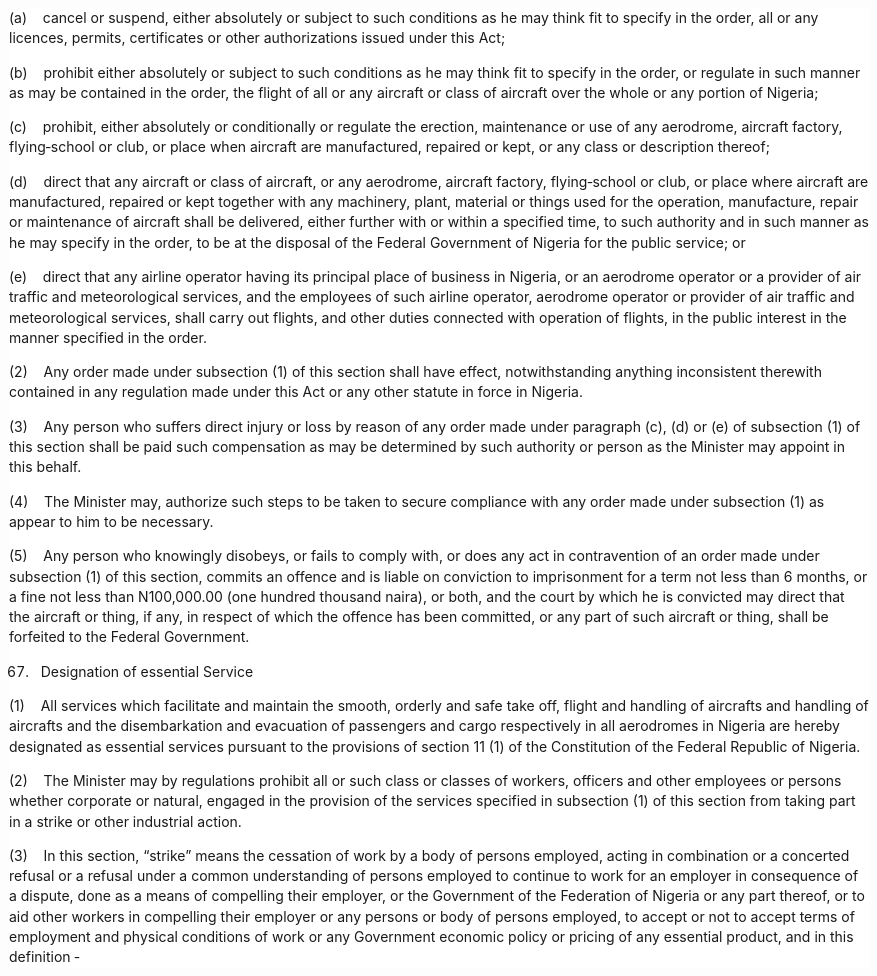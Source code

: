 (a)    cancel or suspend, either absolutely or subject to such conditions as he may think fit to specify in the order, all or any licences, permits, certificates or other authorizations issued under this Act;

(b)    prohibit either absolutely or subject to such conditions as he may think fit to specify in the order, or regulate in such manner as may be contained in the order, the flight of all or any aircraft or class of aircraft over the whole or any portion of Nigeria;

(c)    prohibit, either absolutely or conditionally or regulate the erection, maintenance or use of any aerodrome, aircraft factory, flying‐school or club, or place when aircraft are manufactured, repaired or kept, or any class or description thereof;

(d)    direct that any aircraft or class of aircraft, or any aerodrome, aircraft factory, flying‐school or club, or place where aircraft are manufactured, repaired or kept together with any machinery, plant, material or things used for the operation, manufacture, repair or maintenance of aircraft shall be delivered, either further with or within a specified time, to such authority and in such manner as he may specify in the order, to be at the disposal of the Federal Government of Nigeria for the public service; or

(e)    direct that any airline operator having its principal place of business in Nigeria, or an aerodrome operator or a provider of air traffic and meteorological services, and the employees of such airline operator, aerodrome operator or provider of air traffic and meteorological services, shall carry out flights, and other duties connected with operation of flights, in the public interest in the manner specified in the order.

(2)    Any order made under subsection (1) of this section shall have effect, notwithstanding anything inconsistent therewith contained in any regulation made under this Act or any other statute in force in Nigeria.

(3)    Any person who suffers direct injury or loss by reason of any order made under paragraph (c), (d) or (e) of subsection (1) of this section shall be paid such compensation as may be determined by such authority or person as the Minister may appoint in this behalf.

(4)    The Minister may, authorize such steps to be taken to secure compliance with any order made under subsection (1) as appear to him to be necessary.

(5)    Any person who knowingly disobeys, or fails to comply with, or does any act in contravention of an order made under subsection (1) of this section, commits an offence and is liable on conviction to imprisonment for a term not less than 6 months, or a fine not less than N100,000.00 (one hundred thousand naira), or both, and the court by which he is convicted may direct that the aircraft or thing, if any, in respect of which the offence has been committed, or any part of such aircraft or thing, shall be forfeited to the Federal Government.

67.   Designation of essential Service

(1)    All services which facilitate and maintain the smooth, orderly and safe take off, flight and handling of aircrafts and handling of aircrafts and the disembarkation and evacuation of passengers and cargo respectively in all aerodromes in Nigeria are hereby designated as essential services pursuant to the provisions of section 11 (1) of the Constitution of the Federal Republic of Nigeria.

(2)    The Minister may by regulations prohibit all or such class or classes of workers, officers and other employees or persons whether corporate or natural, engaged in the provision of the services specified in subsection (1) of this section from taking part in a strike or other industrial action.

(3)    In this section, “strike” means the cessation of work by a body of persons employed, acting in combination or a concerted refusal or a refusal under a common understanding of persons employed to continue to work for an employer in consequence of a dispute, done as a means of compelling their employer, or the Government of the Federation of Nigeria or any part thereof, or to aid other workers in compelling their employer or any persons or body of persons employed, to accept or not to accept terms of employment and physical conditions of work or any Government economic policy or pricing of any essential product, and in this definition ‐

